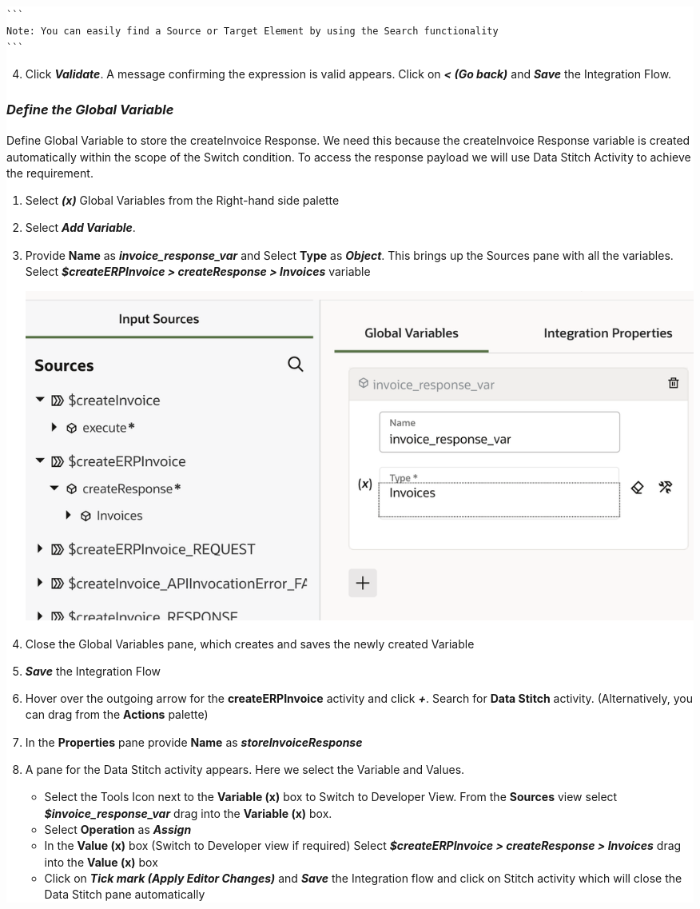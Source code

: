     ```
    Note: You can easily find a Source or Target Element by using the Search functionality
    ```

4.  Click ***Validate***. A message confirming the expression is valid appears. Click on ***< (Go back)*** and ***Save*** the Integration Flow.

### *Define the Global Variable*

Define Global Variable to store the createInvoice Response. We need this because the createInvoice Response variable is created automatically within the scope of the Switch condition. To access the response payload we will use Data Stitch Activity to achieve the requirement.

1.  Select ***(x)*** Global Variables from the Right-hand side palette

2.  Select ***Add Variable***.

3.  Provide **Name** as ***invoice\_response\_var*** and Select **Type** as ***Object***. This brings up the Sources pane with all the variables. Select ***$createERPInvoice > createResponse > Invoices*** variable

    ![Create Global Variable](images/data-stitch-invoice-variable.png)

4.  Close the Global Variables pane, which creates and saves the newly created Variable

5.  ***Save*** the Integration Flow

6.  Hover over the outgoing arrow for the **createERPInvoice** activity and click ***+***. Search for **Data Stitch** activity. (Alternatively, you can drag from the **Actions** palette)

7.  In the **Properties** pane provide **Name** as ***storeInvoiceResponse***

8.  A pane for the Data Stitch activity appears. Here we select the Variable and Values.

    - Select the Tools Icon next to the  **Variable (x)** box to Switch to Developer View. From the **Sources** view select ***$invoice\_response\_var*** drag into the **Variable (x)** box.
    - Select **Operation** as ***Assign***
    - In the **Value (x)** box (Switch to Developer view if required) Select ***$createERPInvoice > createResponse > Invoices*** drag into the **Value (x)** box
    - Click on ***Tick mark (Apply Editor Changes)*** and ***Save*** the Integration flow and click on Stitch activity which will close the Data Stitch pane automatically
